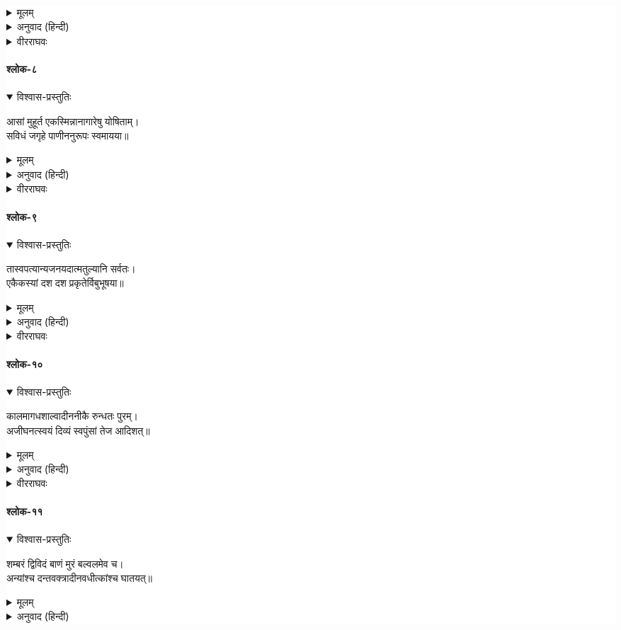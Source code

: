 <details><summary>मूलम्</summary></details>

<details><summary>अनुवाद (हिन्दी)</summary></details>

<details><summary>वीरराघवः</summary></details>

#### श्लोक-८


<details open><summary>विश्वास-प्रस्तुतिः</summary>

आसां मुहूर्त एकस्मिन्नानागारेषु योषिताम्।  
सविधं जगृहे पाणीननुरूपः स्वमायया॥
</details>

<details><summary>मूलम्</summary></details>

<details><summary>अनुवाद (हिन्दी)</summary></details>

<details><summary>वीरराघवः</summary></details>

#### श्लोक-९


<details open><summary>विश्वास-प्रस्तुतिः</summary>

तास्वपत्यान्यजनयदात्मतुल्यानि सर्वतः।  
एकैकस्यां दश दश प्रकृतेर्विबुभूषया॥
</details>

<details><summary>मूलम्</summary></details>

<details><summary>अनुवाद (हिन्दी)</summary></details>

<details><summary>वीरराघवः</summary></details>

#### श्लोक-१०


<details open><summary>विश्वास-प्रस्तुतिः</summary>

कालमागधशाल्वादीननीकै रुन्धतः पुरम्।  
अजीघनत्स्वयं दिव्यं स्वपुंसां तेज आदिशत्॥
</details>

<details><summary>मूलम्</summary></details>

<details><summary>अनुवाद (हिन्दी)</summary></details>

<details><summary>वीरराघवः</summary></details>

#### श्लोक-११


<details open><summary>विश्वास-प्रस्तुतिः</summary>

शम्बरं द्विविदं बाणं मुरं बल्वलमेव च।  
अन्यांश्च दन्तवक्त्रादीनवधीत्कांश्च घातयत्॥
</details>

<details><summary>मूलम्</summary></details>

<details><summary>अनुवाद (हिन्दी)</summary></details>
